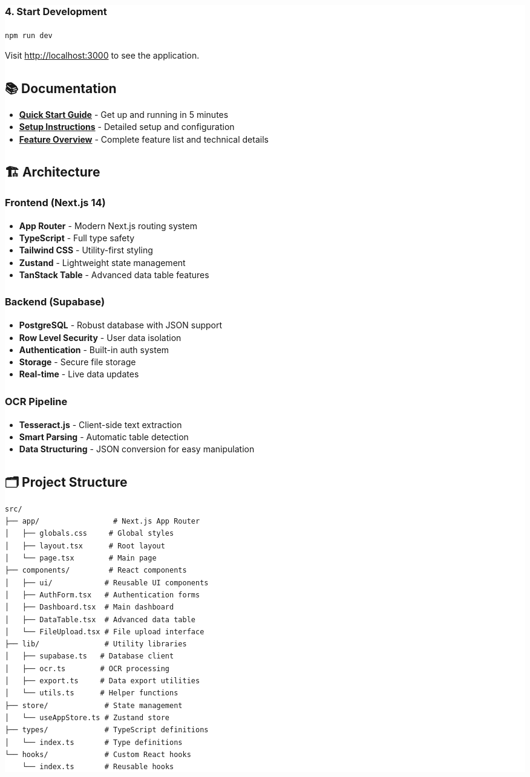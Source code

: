 ### 4. Start Development
```bash
npm run dev
```

Visit [http://localhost:3000](http://localhost:3000) to see the application.

## 📚 Documentation

- **[Quick Start Guide](./QUICKSTART.md)** - Get up and running in 5 minutes
- **[Setup Instructions](./SETUP.md)** - Detailed setup and configuration
- **[Feature Overview](./FEATURES.md)** - Complete feature list and technical details

## 🏗️ Architecture

### Frontend (Next.js 14)
- **App Router** - Modern Next.js routing system
- **TypeScript** - Full type safety
- **Tailwind CSS** - Utility-first styling
- **Zustand** - Lightweight state management
- **TanStack Table** - Advanced data table features

### Backend (Supabase)
- **PostgreSQL** - Robust database with JSON support
- **Row Level Security** - User data isolation
- **Authentication** - Built-in auth system
- **Storage** - Secure file storage
- **Real-time** - Live data updates

### OCR Pipeline
- **Tesseract.js** - Client-side text extraction
- **Smart Parsing** - Automatic table detection
- **Data Structuring** - JSON conversion for easy manipulation

## 🗂️ Project Structure

```
src/
├── app/                 # Next.js App Router
│   ├── globals.css     # Global styles
│   ├── layout.tsx      # Root layout
│   └── page.tsx        # Main page
├── components/         # React components
│   ├── ui/            # Reusable UI components
│   ├── AuthForm.tsx   # Authentication forms
│   ├── Dashboard.tsx  # Main dashboard
│   ├── DataTable.tsx  # Advanced data table
│   └── FileUpload.tsx # File upload interface
├── lib/               # Utility libraries
│   ├── supabase.ts   # Database client
│   ├── ocr.ts        # OCR processing
│   ├── export.ts     # Data export utilities
│   └── utils.ts      # Helper functions
├── store/             # State management
│   └── useAppStore.ts # Zustand store
├── types/             # TypeScript definitions
│   └── index.ts       # Type definitions
└── hooks/             # Custom React hooks
    └── index.ts       # Reusable hooks
```
